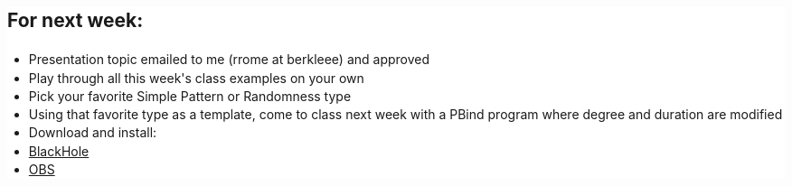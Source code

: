 ## For next week:
  - Presentation topic emailed to me (rrome at berkleee) and approved
  - Play through all this week's class examples on your own
  - Pick your favorite Simple Pattern or Randomness type
  - Using that favorite type as a template, come to class next week with a PBind program where degree and duration are modified
  - Download and install:
   - [BlackHole](https://github.com/ExistentialAudio/BlackHole)
   - [OBS](https://obsproject.com/)
